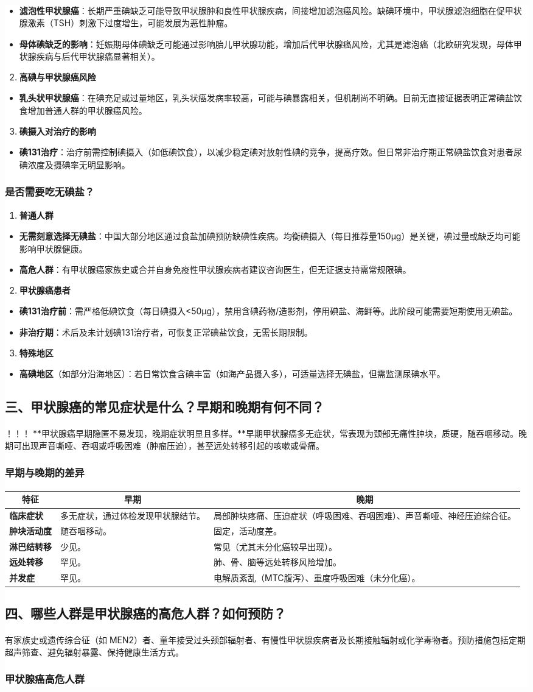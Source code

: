 - **滤泡性甲状腺癌**：长期严重碘缺乏可能导致甲状腺肿和良性甲状腺疾病，间接增加滤泡癌风险。缺碘环境中，甲状腺滤泡细胞在促甲状腺激素（TSH）刺激下过度增生，可能发展为恶性肿瘤。 

- **母体碘缺乏的影响**：妊娠期母体碘缺乏可能通过影响胎儿甲状腺功能，增加后代甲状腺癌风险，尤其是滤泡癌（北欧研究发现，母体甲状腺疾病与后代甲状腺癌显著相关）。

2. **高碘与甲状腺癌风险** 

- **乳头状甲状腺癌**：在碘充足或过量地区，乳头状癌发病率较高，可能与碘暴露相关，但机制尚不明确。目前无直接证据表明正常碘盐饮食增加普通人群的甲状腺癌风险。

3. **碘摄入对治疗的影响** 

- **碘131治疗**：治疗前需控制碘摄入（如低碘饮食），以减少稳定碘对放射性碘的竞争，提高疗效。但日常非治疗期正常碘盐饮食对患者尿碘浓度及摄碘率无明显影响。

### **是否需要吃无碘盐？**

1. **普通人群** 

- **无需刻意选择无碘盐**：中国大部分地区通过食盐加碘预防缺碘性疾病。均衡碘摄入（每日推荐量150μg）是关键，碘过量或缺乏均可能影响甲状腺健康。

- **高危人群**：有甲状腺癌家族史或合并自身免疫性甲状腺疾病者建议咨询医生，但无证据支持需常规限碘。

2. **甲状腺癌患者** 

- **碘131治疗前**：需严格低碘饮食（每日碘摄入<50μg），禁用含碘药物/造影剂，停用碘盐、海鲜等。此阶段可能需要短期使用无碘盐。 

- **非治疗期**：术后及未计划碘131治疗者，可恢复正常碘盐饮食，无需长期限制。

3. **特殊地区** 

- **高碘地区**（如部分沿海地区）：若日常饮食含碘丰富（如海产品摄入多），可适量选择无碘盐，但需监测尿碘水平。



## 三、**甲状腺癌的常见症状是什么？早期和晚期有何不同？** 

！！！ **甲状腺癌早期隐匿不易发现，晚期症状明显且多样。**早期甲状腺癌多无症状，常表现为颈部无痛性肿块，质硬，随吞咽移动。晚期可出现声音嘶哑、吞咽或呼吸困难（肿瘤压迫），甚至远处转移引起的咳嗽或骨痛。

### **早期与晚期的差异**

| **特征**       | **早期**                           | **晚期**                                                     |
| -------------- | ---------------------------------- | ------------------------------------------------------------ |
| **临床症状**   | 多无症状，通过体检发现甲状腺结节。 | 局部肿块疼痛、压迫症状（呼吸困难、吞咽困难）、声音嘶哑、神经压迫综合征。 |
| **肿块活动度** | 随吞咽移动。                       | 固定，活动度差。                                             |
| **淋巴结转移** | 少见。                             | 常见（尤其未分化癌较早出现）。                               |
| **远处转移**   | 罕见。                             | 肺、骨、脑等远处转移风险增加。                               |
| **并发症**     | 罕见。                             | 电解质紊乱（MTC腹泻）、重度呼吸困难（未分化癌）。            |



## 四、**哪些人群是甲状腺癌的高危人群？如何预防？**

有家族史或遗传综合征（如 MEN2）者、童年接受过头颈部辐射者、有慢性甲状腺疾病者及长期接触辐射或化学毒物者。预防措施包括定期超声筛查、避免辐射暴露、保持健康生活方式。

### **甲状腺癌高危人群**
